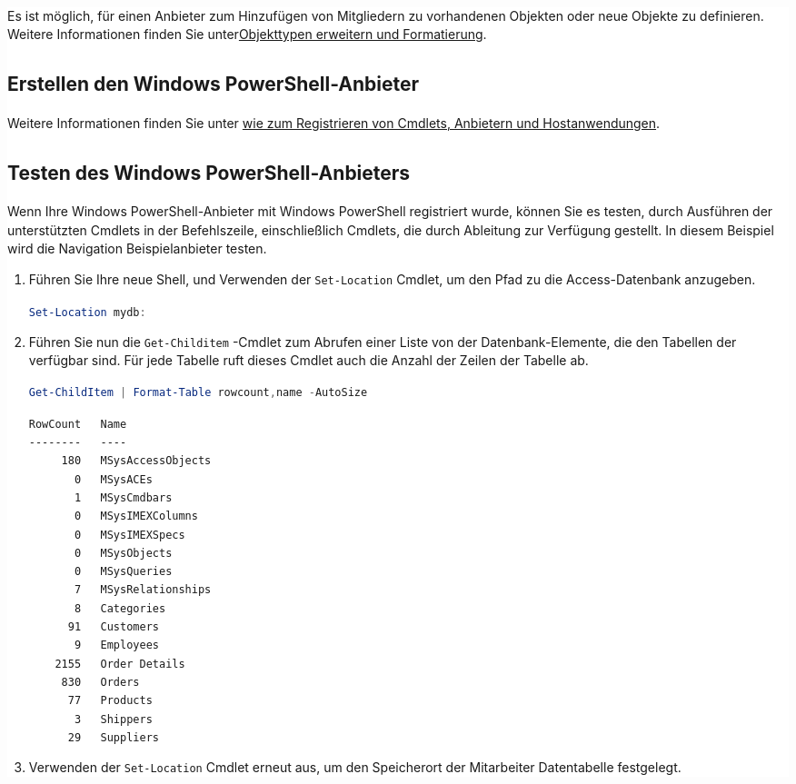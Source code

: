 Es ist möglich, für einen Anbieter zum Hinzufügen von Mitgliedern zu vorhandenen Objekten oder neue Objekte zu definieren. Weitere Informationen finden Sie unter[Objekttypen erweitern und Formatierung](http://msdn.microsoft.com/en-us/da976d91-a3d6-44e8-affa-466b1e2bd351).

## <a name="building-the-windows-powershell-provider"></a>Erstellen den Windows PowerShell-Anbieter

Weitere Informationen finden Sie unter [wie zum Registrieren von Cmdlets, Anbietern und Hostanwendungen](http://msdn.microsoft.com/en-us/a41e9054-29c8-40ab-bf2b-8ce4e7ec1c8c).

## <a name="testing-the-windows-powershell-provider"></a>Testen des Windows PowerShell-Anbieters

Wenn Ihre Windows PowerShell-Anbieter mit Windows PowerShell registriert wurde, können Sie es testen, durch Ausführen der unterstützten Cmdlets in der Befehlszeile, einschließlich Cmdlets, die durch Ableitung zur Verfügung gestellt. In diesem Beispiel wird die Navigation Beispielanbieter testen.

1. Führen Sie Ihre neue Shell, und Verwenden der `Set-Location` Cmdlet, um den Pfad zu die Access-Datenbank anzugeben.

   ```powershell
   Set-Location mydb:
   ```

2. Führen Sie nun die `Get-Childitem` -Cmdlet zum Abrufen einer Liste von der Datenbank-Elemente, die den Tabellen der verfügbar sind. Für jede Tabelle ruft dieses Cmdlet auch die Anzahl der Zeilen der Tabelle ab.

   ```powershell
   Get-ChildItem | Format-Table rowcount,name -AutoSize
   ```

   ```output
   RowCount   Name
   --------   ----
        180   MSysAccessObjects
          0   MSysACEs
          1   MSysCmdbars
          0   MSysIMEXColumns
          0   MSysIMEXSpecs
          0   MSysObjects
          0   MSysQueries
          7   MSysRelationships
          8   Categories
         91   Customers
          9   Employees
       2155   Order Details
        830   Orders
         77   Products
          3   Shippers
         29   Suppliers
   ```

3. Verwenden der `Set-Location` Cmdlet erneut aus, um den Speicherort der Mitarbeiter Datentabelle festgelegt.
